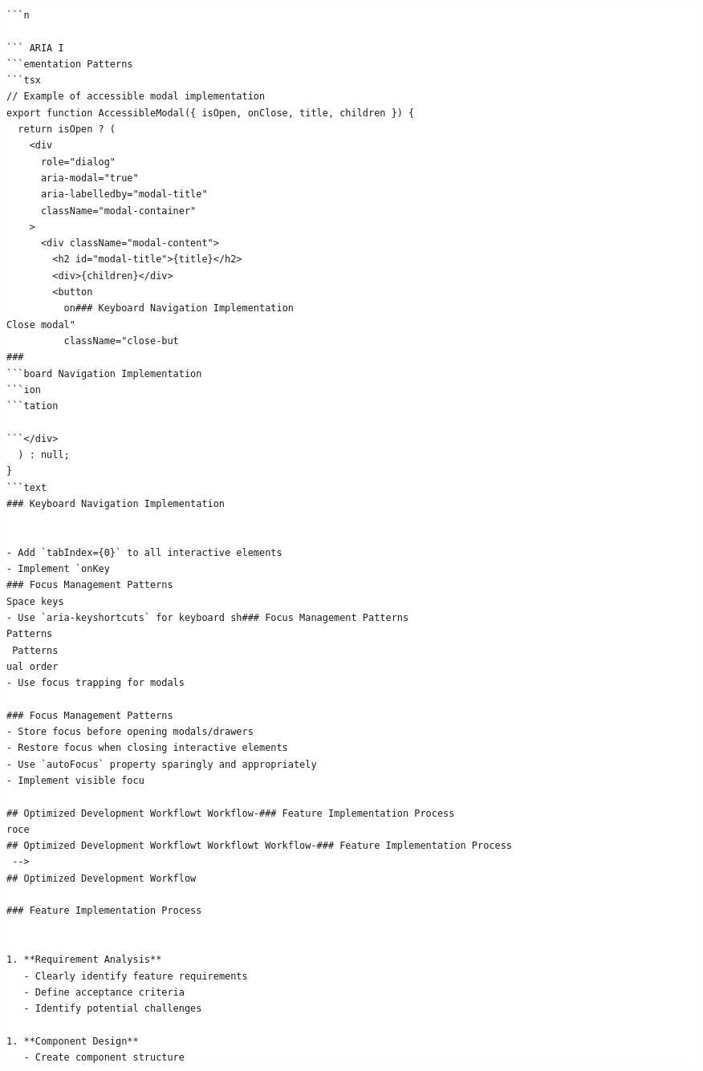 ```─────────┘
```n

``` ARIA I
```ementation Patterns
```tsx
// Example of accessible modal implementation
export function AccessibleModal({ isOpen, onClose, title, children }) {
  return isOpen ? (
    <div
      role="dialog"
      aria-modal="true"
      aria-labelledby="modal-title"
      className="modal-container"
    >
      <div className="modal-content">
        <h2 id="modal-title">{title}</h2>
        <div>{children}</div>
        <button
          on### Keyboard Navigation Implementation
Close modal"
          className="close-but
### 
```board Navigation Implementation
```ion
```tation

```</div>
  ) : null;
}
```text
### Keyboard Navigation Implementation


- Add `tabIndex={0}` to all interactive elements
- Implement `onKey
### Focus Management Patterns
Space keys
- Use `aria-keyshortcuts` for keyboard sh### Focus Management Patterns
Patterns
 Patterns
ual order
- Use focus trapping for modals

### Focus Management Patterns
- Store focus before opening modals/drawers
- Restore focus when closing interactive elements
- Use `autoFocus` property sparingly and appropriately
- Implement visible focu

## Optimized Development Workflowt Workflow-### Feature Implementation Process
roce
## Optimized Development Workflowt Workflowt Workflow-### Feature Implementation Process
 -->
## Optimized Development Workflow

### Feature Implementation Process


1. **Requirement Analysis**
   - Clearly identify feature requirements
   - Define acceptance criteria
   - Identify potential challenges

1. **Component Design**
   - Create component structure
```